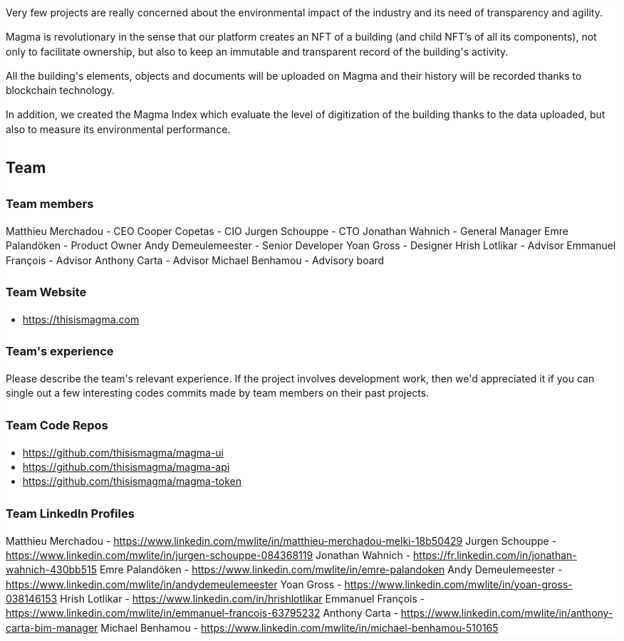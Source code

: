 Very few projects are really concerned about the environmental impact of the industry and its need of transparency and agility.
 
Magma is revolutionary in the sense that our platform creates an NFT of a building (and child NFT’s of all its components), not only to facilitate ownership, but also to keep an immutable and transparent record of the building's activity.

All the building's elements, objects and documents will be uploaded on Magma and their history will be recorded thanks to blockchain technology.

In addition, we created the Magma Index which evaluate the level of digitization of the building thanks to the data uploaded, but also to measure its environmental performance.
## Team 

### Team members

Matthieu Merchadou - CEO
Cooper Copetas - CIO
Jurgen Schouppe - CTO
Jonathan Wahnich - General Manager
Emre Palandöken - Product Owner 
Andy Demeulemeester - Senior Developer
Yoan Gross - Designer
Hrish Lotlikar - Advisor
Emmanuel François - Advisor
Anthony Carta - Advisor
Michael Benhamou - Advisory board

### Team Website

-  https://thisismagma.com

### Team's experience

Please describe the team's relevant experience. If the project involves development work, then we'd appreciated it if you can single out a few interesting codes commits made by team members on their past projects. 

### Team Code Repos

- https://github.com/thisismagma/magma-ui
- https://github.com/thisismagma/magma-api
- https://github.com/thisismagma/magma-token


### Team LinkedIn Profiles

Matthieu Merchadou - https://www.linkedin.com/mwlite/in/matthieu-merchadou-melki-18b50429
Jurgen Schouppe - https://www.linkedin.com/mwlite/in/jurgen-schouppe-084368119
Jonathan Wahnich - https://fr.linkedin.com/in/jonathan-wahnich-430bb515
Emre Palandöken - https://www.linkedin.com/mwlite/in/emre-palandoken
Andy Demeulemeester - https://www.linkedin.com/mwlite/in/andydemeulemeester
Yoan Gross - https://www.linkedin.com/mwlite/in/yoan-gross-038146153
Hrish Lotlikar - https://www.linkedin.com/in/hrishlotlikar
Emmanuel François - https://www.linkedin.com/mwlite/in/emmanuel-francois-63795232
Anthony Carta - https://www.linkedin.com/mwlite/in/anthony-carta-bim-manager
Michael Benhamou - https://www.linkedin.com/mwlite/in/michael-benhamou-510165
